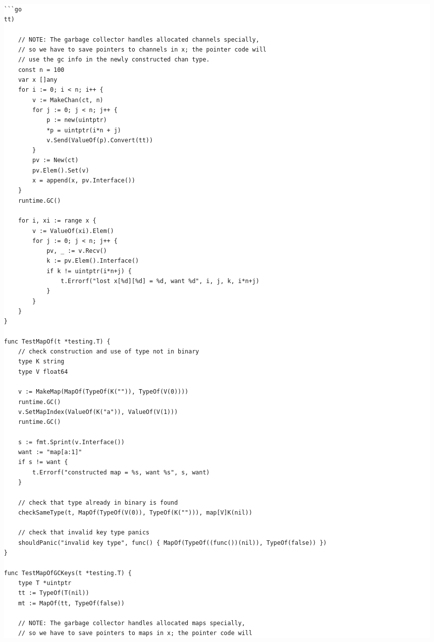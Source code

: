 ```
```go
tt)

	// NOTE: The garbage collector handles allocated channels specially,
	// so we have to save pointers to channels in x; the pointer code will
	// use the gc info in the newly constructed chan type.
	const n = 100
	var x []any
	for i := 0; i < n; i++ {
		v := MakeChan(ct, n)
		for j := 0; j < n; j++ {
			p := new(uintptr)
			*p = uintptr(i*n + j)
			v.Send(ValueOf(p).Convert(tt))
		}
		pv := New(ct)
		pv.Elem().Set(v)
		x = append(x, pv.Interface())
	}
	runtime.GC()

	for i, xi := range x {
		v := ValueOf(xi).Elem()
		for j := 0; j < n; j++ {
			pv, _ := v.Recv()
			k := pv.Elem().Interface()
			if k != uintptr(i*n+j) {
				t.Errorf("lost x[%d][%d] = %d, want %d", i, j, k, i*n+j)
			}
		}
	}
}

func TestMapOf(t *testing.T) {
	// check construction and use of type not in binary
	type K string
	type V float64

	v := MakeMap(MapOf(TypeOf(K("")), TypeOf(V(0))))
	runtime.GC()
	v.SetMapIndex(ValueOf(K("a")), ValueOf(V(1)))
	runtime.GC()

	s := fmt.Sprint(v.Interface())
	want := "map[a:1]"
	if s != want {
		t.Errorf("constructed map = %s, want %s", s, want)
	}

	// check that type already in binary is found
	checkSameType(t, MapOf(TypeOf(V(0)), TypeOf(K(""))), map[V]K(nil))

	// check that invalid key type panics
	shouldPanic("invalid key type", func() { MapOf(TypeOf((func())(nil)), TypeOf(false)) })
}

func TestMapOfGCKeys(t *testing.T) {
	type T *uintptr
	tt := TypeOf(T(nil))
	mt := MapOf(tt, TypeOf(false))

	// NOTE: The garbage collector handles allocated maps specially,
	// so we have to save pointers to maps in x; the pointer code will
```